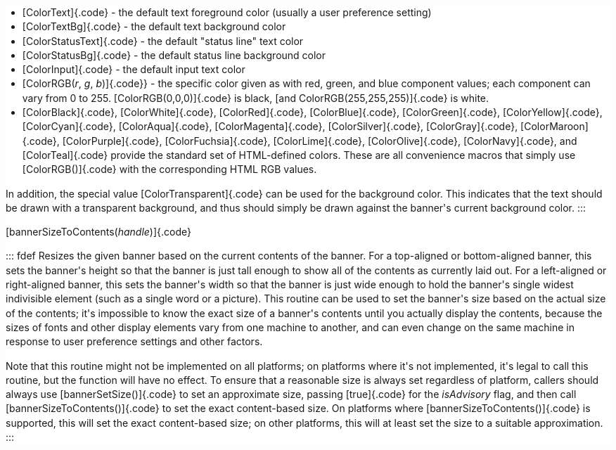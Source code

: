-   [ColorText]{.code} - the default text foreground color (usually a
    user preference setting)
-   [ColorTextBg]{.code} - the default text background color
-   [ColorStatusText]{.code} - the default \"status line\" text color
-   [ColorStatusBg]{.code} - the default status line background color
-   [ColorInput]{.code} - the default input text color
-   [ColorRGB(*r*, *g*, *b*)]{.code}} - the specific color given as with
    red, green, and blue component values; each component can vary from
    0 to 255. [ColorRGB(0,0,0)]{.code} is black, [and
    ColorRGB(255,255,255)]{.code} is white.
-   [ColorBlack]{.code}, [ColorWhite]{.code}, [ColorRed]{.code},
    [ColorBlue]{.code}, [ColorGreen]{.code}, [ColorYellow]{.code},
    [ColorCyan]{.code}, [ColorAqua]{.code}, [ColorMagenta]{.code},
    [ColorSilver]{.code}, [ColorGray]{.code}, [ColorMaroon]{.code},
    [ColorPurple]{.code}, [ColorFuchsia]{.code}, [ColorLime]{.code},
    [ColorOlive]{.code}, [ColorNavy]{.code}, and [ColorTeal]{.code}
    provide the standard set of HTML-defined colors. These are all
    convenience macros that simply use [ColorRGB()]{.code} with the
    corresponding HTML RGB values.

In addition, the special value [ColorTransparent]{.code} can be used for
the background color. This indicates that the text should be drawn with
a transparent background, and thus should simply be drawn against the
banner\'s current background color.
:::

[bannerSizeToContents(*handle*)]{.code}

::: fdef
Resizes the given banner based on the current contents of the banner.
For a top-aligned or bottom-aligned banner, this sets the banner\'s
height so that the banner is just tall enough to show all of the
contents as currently laid out. For a left-aligned or right-aligned
banner, this sets the banner\'s width so that the banner is just wide
enough to hold the banner\'s single widest indivisible element (such as
a single word or a picture). This routine can be used to set the
banner\'s size based on the actual size of the contents; it\'s
impossible to know the exact size of a banner\'s contents until you
actually display the contents, because the sizes of fonts and other
display elements vary from one machine to another, and can even change
on the same machine in response to user preference settings and other
factors.

Note that this routine might not be implemented on all platforms; on
platforms where it\'s not implemented, it\'s legal to call this routine,
but the function will have no effect. To ensure that a reasonable size
is always set regardless of platform, callers should always use
[bannerSetSize()]{.code} to set an approximate size, passing
[true]{.code} for the *isAdvisory* flag, and then call
[bannerSizeToContents()]{.code} to set the exact content-based size. On
platforms where [bannerSizeToContents()]{.code} is supported, this will
set the exact content-based size; on other platforms, this will at least
set the size to a suitable approximation.
:::
